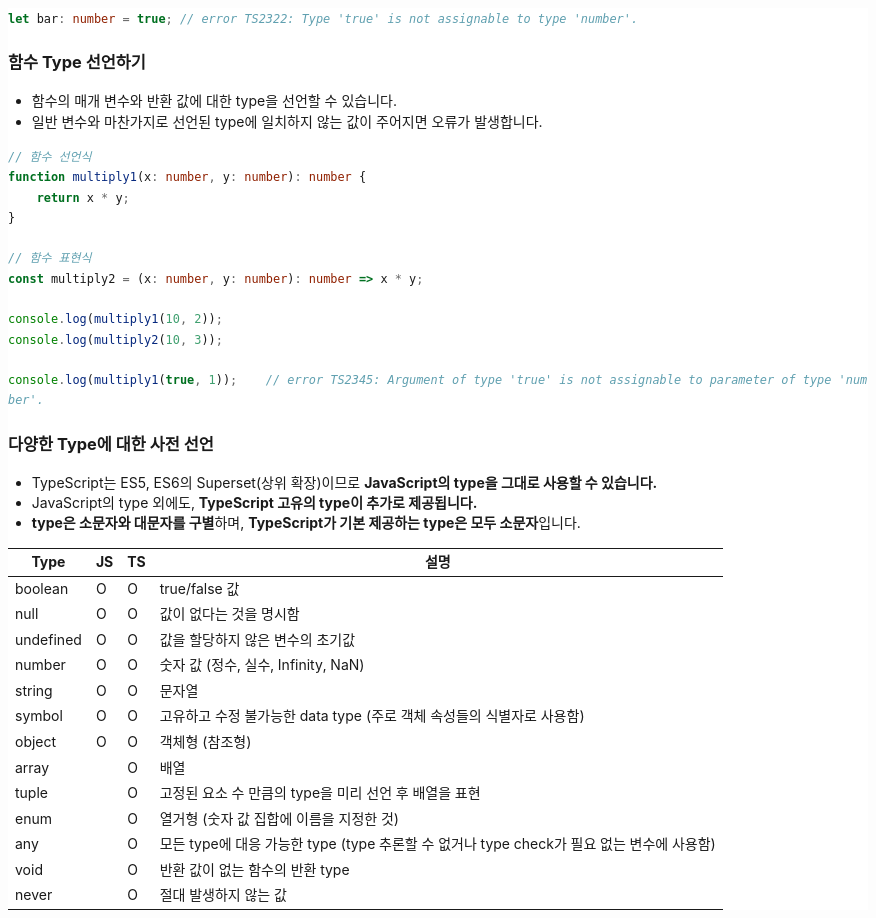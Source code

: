 ```typescript
let bar: number = true; // error TS2322: Type 'true' is not assignable to type 'number'.
```


### 함수 Type 선언하기

- 함수의 매개 변수와 반환 값에 대한 type을 선언할 수 있습니다.
- 일반 변수와 마찬가지로 선언된 type에 일치하지 않는 값이 주어지면 오류가 발생합니다.

```typescript
// 함수 선언식
function multiply1(x: number, y: number): number {
    return x * y;
}

// 함수 표현식
const multiply2 = (x: number, y: number): number => x * y;

console.log(multiply1(10, 2));
console.log(multiply2(10, 3));

console.log(multiply1(true, 1));    // error TS2345: Argument of type 'true' is not assignable to parameter of type 'number'.
```


### 다양한 Type에 대한 사전 선언

- TypeScript는 ES5, ES6의 Superset(상위 확장)이므로 **JavaScript의 type을 그대로 사용할 수 있습니다.**
- JavaScript의 type 외에도, **TypeScript 고유의 type이 추가로 제공됩니다.**
- **type은 소문자와 대문자를 구별**하며, **TypeScript가 기본 제공하는 type은 모두 소문자**입니다.

| Type | JS | TS | 설명 |
| --- | --- | --- | --- |
| boolean | O | O | true/false 값 |
| null | O | O | 값이 없다는 것을 명시함 |
| undefined | O | O | 값을 할당하지 않은 변수의 초기값 |
| number | O | O | 숫자 값 (정수, 실수, Infinity, NaN) |
| string | O | O | 문자열 |
| symbol | O | O | 고유하고 수정 불가능한 data type (주로 객체 속성들의 식별자로 사용함) |
| object | O | O | 객체형 (참조형) |
| array |  | O | 배열 |
| tuple |  | O | 고정된 요소 수 만큼의 type을 미리 선언 후 배열을 표현 |
| enum |  | O | 열거형 (숫자 값 집합에 이름을 지정한 것) |
| any |  | O | 모든 type에 대응 가능한 type (type 추론할 수 없거나 type check가 필요 없는 변수에 사용함) |
| void |  | O | 반환 값이 없는 함수의 반환 type |
| never |  | O | 절대 발생하지 않는 값 |
